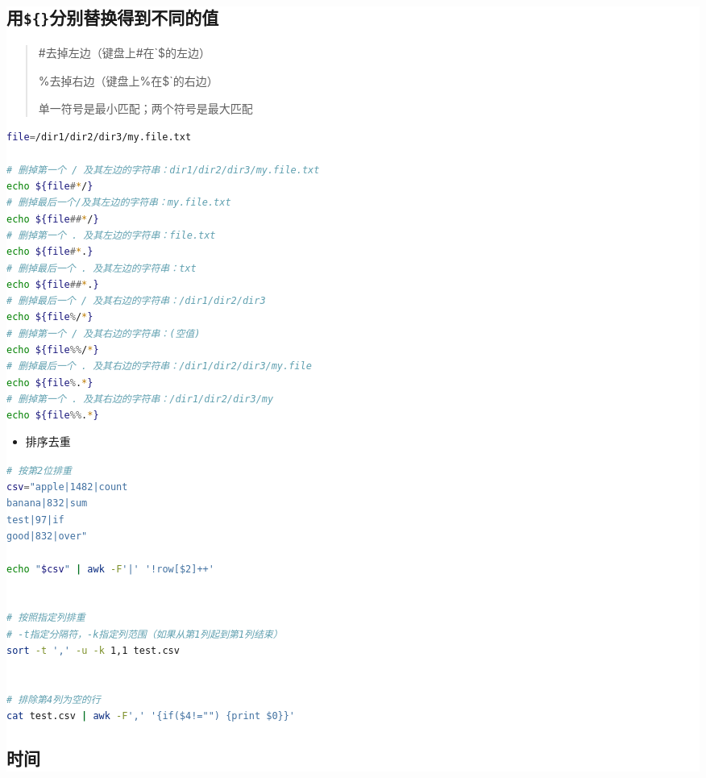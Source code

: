 ## 用`${}`分别替换得到不同的值

> \#去掉左边（键盘上#在`$的左边）
> 
> %去掉右边（键盘上%在$`的右边）
> 
> 单一符号是最小匹配；两个符号是最大匹配

```sh
file=/dir1/dir2/dir3/my.file.txt

# 删掉第一个 / 及其左边的字符串：dir1/dir2/dir3/my.file.txt
echo ${file#*/}
# 删掉最后一个/及其左边的字符串：my.file.txt
echo ${file##*/}
# 删掉第一个 . 及其左边的字符串：file.txt
echo ${file#*.}
# 删掉最后一个 . 及其左边的字符串：txt
echo ${file##*.}
# 删掉最后一个 / 及其右边的字符串：/dir1/dir2/dir3
echo ${file%/*}
# 删掉第一个 / 及其右边的字符串：(空值)
echo ${file%%/*}
# 删掉最后一个 . 及其右边的字符串：/dir1/dir2/dir3/my.file
echo ${file%.*}
# 删掉第一个 . 及其右边的字符串：/dir1/dir2/dir3/my
echo ${file%%.*}
```

* 排序去重

```sh
# 按第2位排重
csv="apple|1482|count
banana|832|sum
test|97|if
good|832|over"

echo "$csv" | awk -F'|' '!row[$2]++'


# 按照指定列排重
# -t指定分隔符，-k指定列范围（如果从第1列起到第1列结束）
sort -t ',' -u -k 1,1 test.csv


# 排除第4列为空的行
cat test.csv | awk -F',' '{if($4!="") {print $0}}' 

```

## 时间
